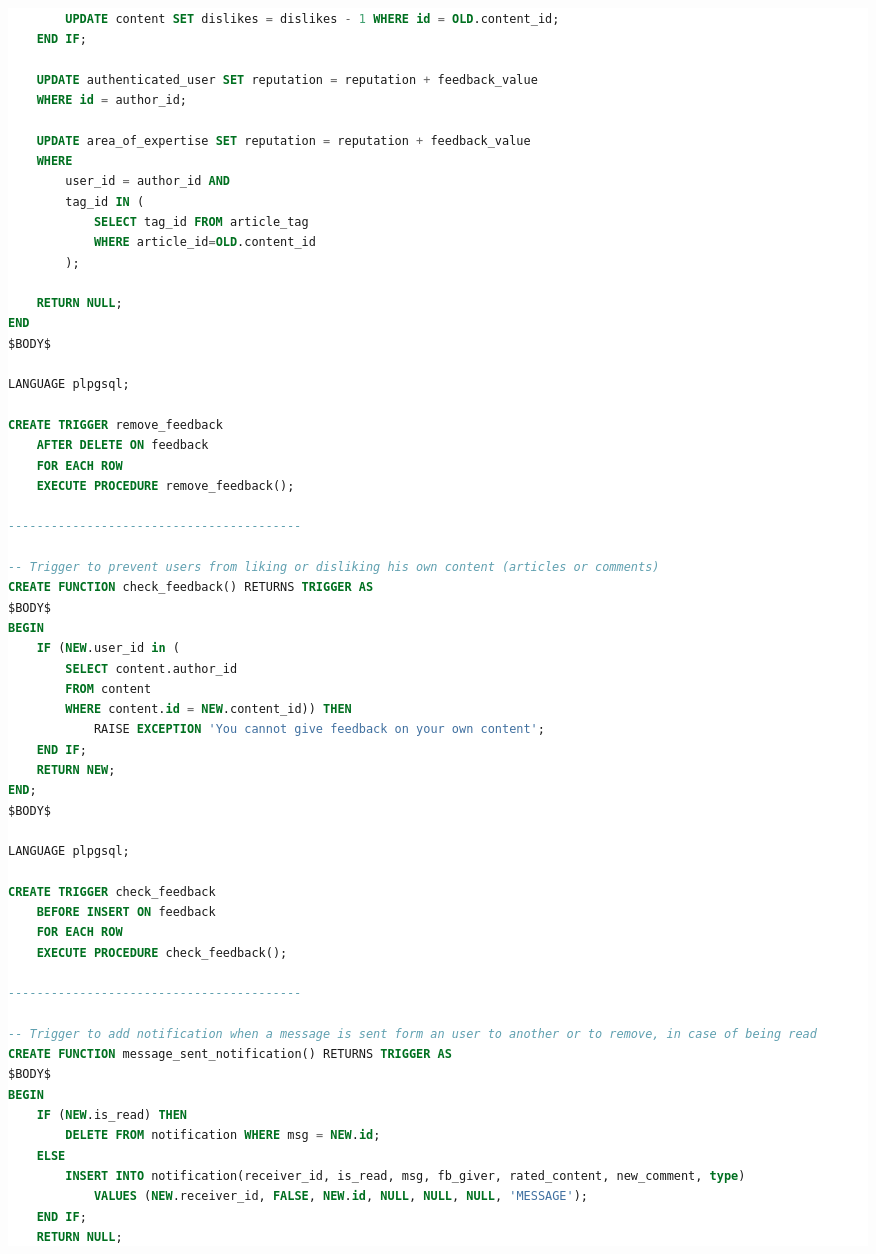```sql
        UPDATE content SET dislikes = dislikes - 1 WHERE id = OLD.content_id;
    END IF;
    
    UPDATE authenticated_user SET reputation = reputation + feedback_value
    WHERE id = author_id;

    UPDATE area_of_expertise SET reputation = reputation + feedback_value
    WHERE 
        user_id = author_id AND 
        tag_id IN (
			SELECT tag_id FROM article_tag
    		WHERE article_id=OLD.content_id
		);

    RETURN NULL;
END
$BODY$

LANGUAGE plpgsql;

CREATE TRIGGER remove_feedback
    AFTER DELETE ON feedback
    FOR EACH ROW
    EXECUTE PROCEDURE remove_feedback();

-----------------------------------------

-- Trigger to prevent users from liking or disliking his own content (articles or comments)
CREATE FUNCTION check_feedback() RETURNS TRIGGER AS
$BODY$
BEGIN
    IF (NEW.user_id in (
        SELECT content.author_id 
        FROM content 
        WHERE content.id = NEW.content_id)) THEN
            RAISE EXCEPTION 'You cannot give feedback on your own content';
    END IF;
    RETURN NEW;
END;
$BODY$

LANGUAGE plpgsql;

CREATE TRIGGER check_feedback
    BEFORE INSERT ON feedback
    FOR EACH ROW
    EXECUTE PROCEDURE check_feedback();

-----------------------------------------

-- Trigger to add notification when a message is sent form an user to another or to remove, in case of being read
CREATE FUNCTION message_sent_notification() RETURNS TRIGGER AS
$BODY$
BEGIN
    IF (NEW.is_read) THEN
        DELETE FROM notification WHERE msg = NEW.id;
    ELSE 
        INSERT INTO notification(receiver_id, is_read, msg, fb_giver, rated_content, new_comment, type) 
            VALUES (NEW.receiver_id, FALSE, NEW.id, NULL, NULL, NULL, 'MESSAGE');
    END IF;
    RETURN NULL;
```